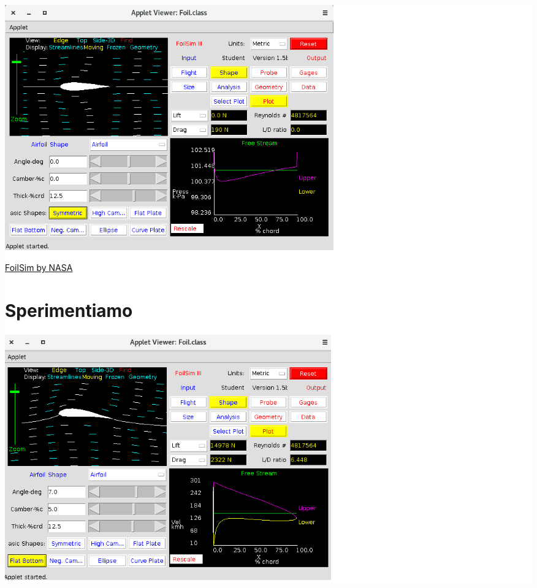 <img src="assets/simmetric.png" height=400pt>  

[FoilSim by NASA](https://www.grc.nasa.gov/www/k-12/airplane/foil3.html)



# Sperimentiamo  

<img src="assets/flat_bottomV.png" height=400pt>  
